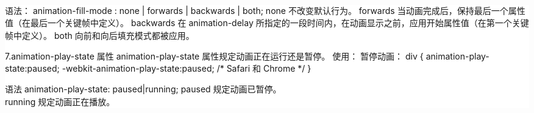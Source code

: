  语法：
    animation-fill-mode : none | forwards | backwards | both;
    none	不改变默认行为。
    forwards	当动画完成后，保持最后一个属性值（在最后一个关键帧中定义）。
    backwards	在 animation-delay 所指定的一段时间内，在动画显示之前，应用开始属性值（在第一个关键帧中定义）。
    both	向前和向后填充模式都被应用。

7.animation-play-state 属性  animation-play-state 属性规定动画正在运行还是暂停。
  使用：
    暂停动画：
      div
      {
      animation-play-state:paused;
      -webkit-animation-play-state:paused; /* Safari 和 Chrome */
      }

  语法
    animation-play-state: paused|running;
    paused	规定动画已暂停。	
    running	规定动画正在播放。	